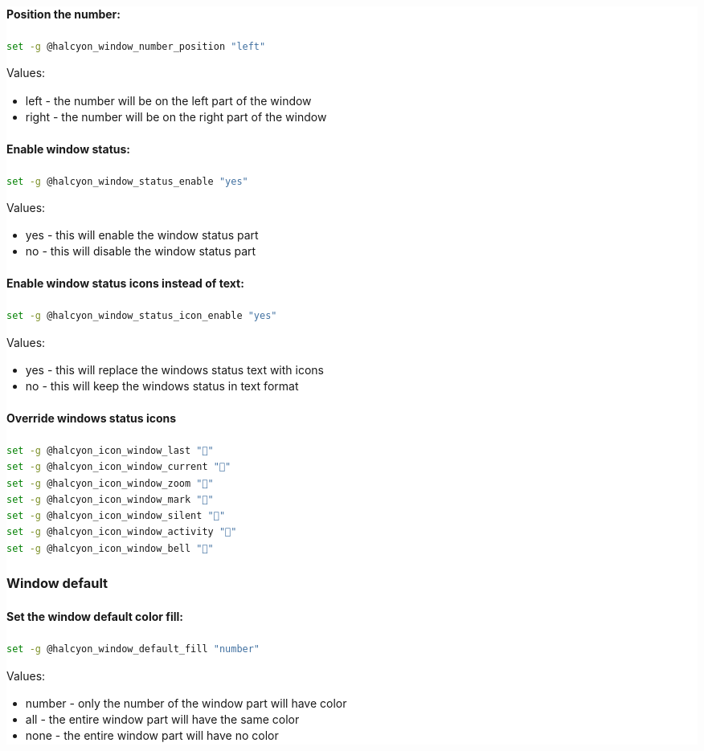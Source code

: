 #### Position the number:

```sh
set -g @halcyon_window_number_position "left"
```

Values:

- left - the number will be on the left part of the window
- right - the number will be on the right part of the window

#### Enable window status:

```sh
set -g @halcyon_window_status_enable "yes"
```

Values:

- yes - this will enable the window status part
- no - this will disable the window status part

#### Enable window status icons instead of text:

```sh
set -g @halcyon_window_status_icon_enable "yes"
```

Values:

- yes - this will replace the windows status text with icons
- no - this will keep the windows status in text format

#### Override windows status icons

```sh
set -g @halcyon_icon_window_last "󰖰"
set -g @halcyon_icon_window_current "󰖯"
set -g @halcyon_icon_window_zoom "󰁌"
set -g @halcyon_icon_window_mark "󰃀"
set -g @halcyon_icon_window_silent "󰂛"
set -g @halcyon_icon_window_activity "󰖲"
set -g @halcyon_icon_window_bell "󰂞"
```

### Window default

#### Set the window default color fill:

```sh
set -g @halcyon_window_default_fill "number"
```

Values:

- number - only the number of the window part will have color
- all - the entire window part will have the same color
- none - the entire window part will have no color
